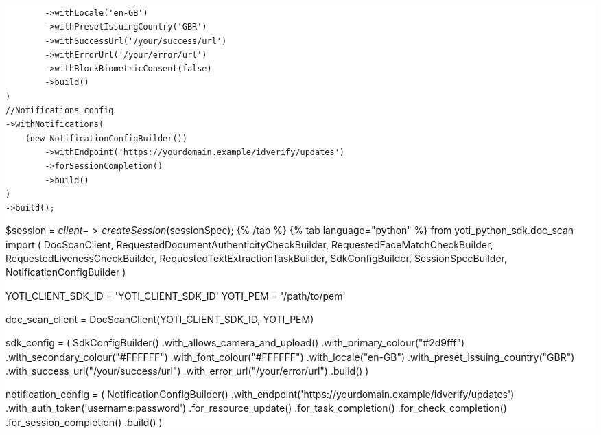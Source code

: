             ->withLocale('en-GB')
            ->withPresetIssuingCountry('GBR')
            ->withSuccessUrl('/your/success/url')
            ->withErrorUrl('/your/error/url')
            ->withBlockBiometricConsent(false)
            ->build()
    )
    //Notifications config 
    ->withNotifications(
        (new NotificationConfigBuilder())
            ->withEndpoint('https://yourdomain.example/idverify/updates')
            ->forSessionCompletion()
            ->build()
    )
    ->build();

$session = $client->createSession($sessionSpec);
{% /tab %}
{% tab language="python" %}
from yoti_python_sdk.doc_scan import (
    DocScanClient,
    RequestedDocumentAuthenticityCheckBuilder,
    RequestedFaceMatchCheckBuilder,
    RequestedLivenessCheckBuilder,
    RequestedTextExtractionTaskBuilder,
    SdkConfigBuilder,
    SessionSpecBuilder,
    NotificationConfigBuilder
)

YOTI_CLIENT_SDK_ID = 'YOTI_CLIENT_SDK_ID'
YOTI_PEM = '/path/to/pem'

doc_scan_client = DocScanClient(YOTI_CLIENT_SDK_ID, YOTI_PEM)

sdk_config = (
    SdkConfigBuilder()
    .with_allows_camera_and_upload()
    .with_primary_colour("#2d9fff")
    .with_secondary_colour("#FFFFFF")
    .with_font_colour("#FFFFFF")
    .with_locale("en-GB")
    .with_preset_issuing_country("GBR")
    .with_success_url("/your/success/url")
    .with_error_url("/your/error/url")
    .build()
)

notification_config = (
    NotificationConfigBuilder()
    .with_endpoint('https://yourdomain.example/idverify/updates')
    .with_auth_token('username:password')
    .for_resource_update()
    .for_task_completion()
    .for_check_completion()
    .for_session_completion()
    .build()
)
